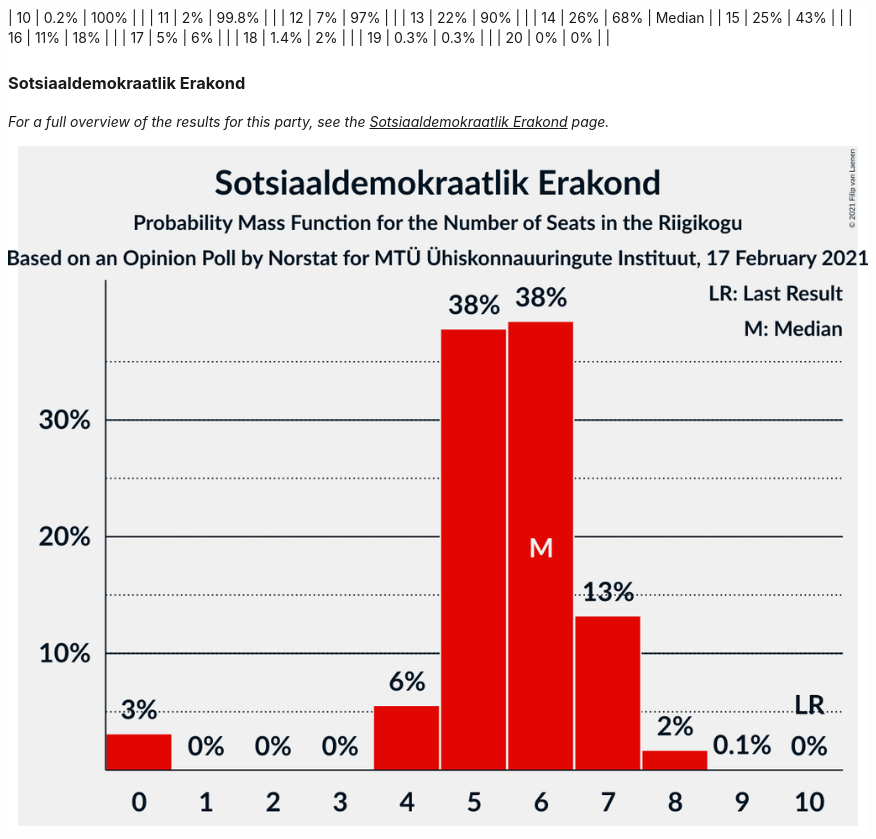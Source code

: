 | 10 | 0.2% | 100% |  |
| 11 | 2% | 99.8% |  |
| 12 | 7% | 97% |  |
| 13 | 22% | 90% |  |
| 14 | 26% | 68% | Median |
| 15 | 25% | 43% |  |
| 16 | 11% | 18% |  |
| 17 | 5% | 6% |  |
| 18 | 1.4% | 2% |  |
| 19 | 0.3% | 0.3% |  |
| 20 | 0% | 0% |  |

### Sotsiaaldemokraatlik Erakond

*For a full overview of the results for this party, see the [Sotsiaaldemokraatlik Erakond](party-sotsiaaldemokraatlikerakond.html) page.*

![Graph with seats probability mass function not yet produced](2021-02-17-Norstat-seats-pmf-sotsiaaldemokraatlikerakond.png "Seats Probability Mass Function")
